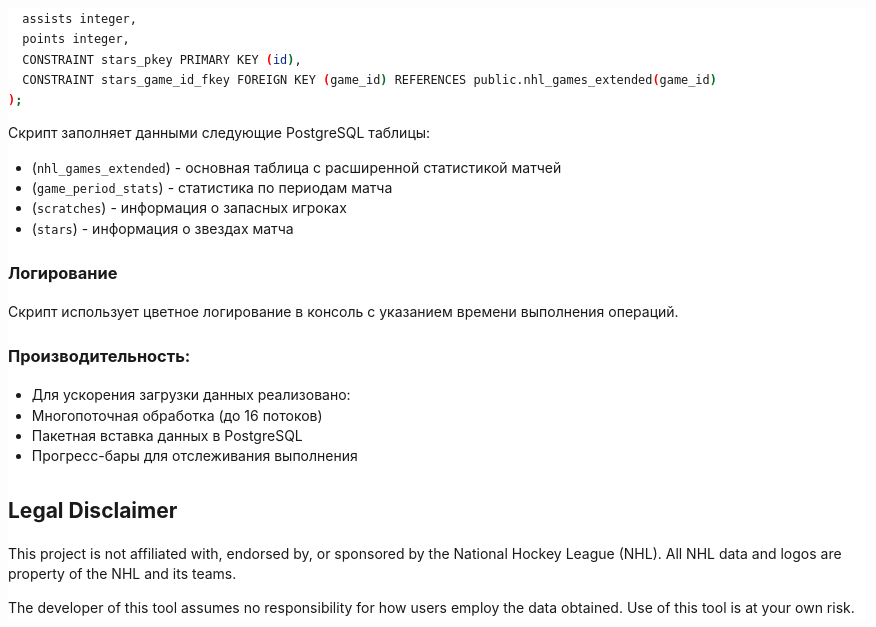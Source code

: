 ```bash
  assists integer,
  points integer,
  CONSTRAINT stars_pkey PRIMARY KEY (id),
  CONSTRAINT stars_game_id_fkey FOREIGN KEY (game_id) REFERENCES public.nhl_games_extended(game_id)
);
```

Скрипт заполняет данными следующие PostgreSQL таблицы:
- (`nhl_games_extended`) - основная таблица с расширенной статистикой матчей
- (`game_period_stats`) - статистика по периодам матча
- (`scratches`) - информация о запасных игроках
- (`stars`) - информация о звездах матча

### Логирование
Скрипт использует цветное логирование в консоль с указанием времени выполнения операций.

### Производительность:
- Для ускорения загрузки данных реализовано:
- Многопоточная обработка (до 16 потоков)
- Пакетная вставка данных в PostgreSQL
- Прогресс-бары для отслеживания выполнения

## Legal Disclaimer

This project is not affiliated with, endorsed by, or sponsored by the National Hockey League (NHL).
All NHL data and logos are property of the NHL and its teams.

The developer of this tool assumes no responsibility for how users employ the data obtained.
Use of this tool is at your own risk.
